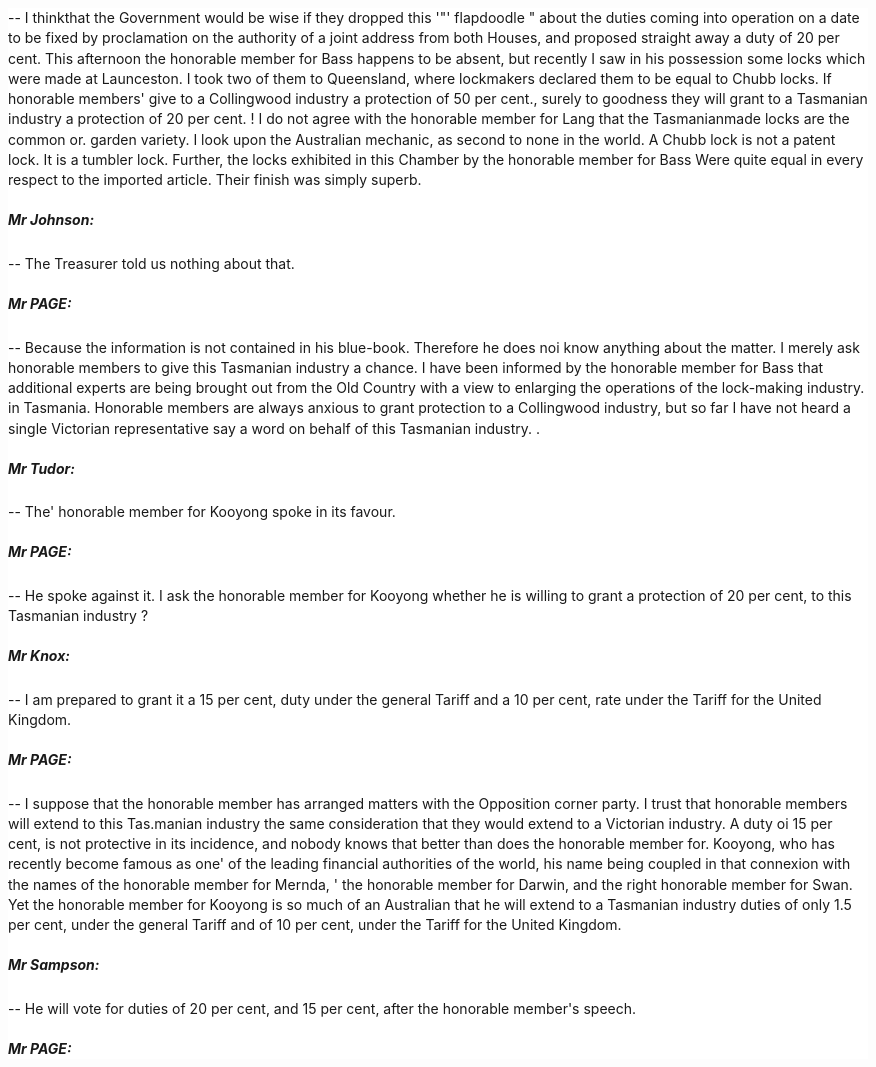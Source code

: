 -- I thinkthat the Government would be wise if they dropped this '"' flapdoodle " about the duties coming into operation on a date to be fixed by proclamation on the authority of a joint address from both Houses, and proposed straight away a duty of  20  per cent. This afternoon the honorable member for Bass happens to be absent, but recently I saw in his possession some locks which were made at Launceston. I took two of them to Queensland, where lockmakers declared them to be equal to Chubb locks. If honorable members' give to a Collingwood industry a protection of  50  per cent., surely to goodness they will grant to a Tasmanian industry a protection of  20  per cent. ! I do not agree with the honorable member for Lang that the Tasmanianmade locks are the common or. garden variety. I look upon the Australian mechanic, as second to none in the world. A Chubb lock is not a patent lock. It is a tumbler lock. Further, the locks exhibited in this Chamber by the honorable member for Bass Were quite equal in every respect to the imported article. Their finish was simply superb. 

##### Mr Johnson:

--  The Treasurer told us nothing about that. 

##### Mr PAGE:

-- Because the information is not contained in his blue-book. Therefore he does noi know anything about the matter. I merely ask honorable members to give this Tasmanian industry a chance. I have been informed by the honorable member for Bass that additional experts are being brought out from the Old Country with a view to enlarging the operations of the lock-making industry. in Tasmania. Honorable members are always anxious to grant protection to a Collingwood industry, but so far I have not heard a single Victorian representative say a word on behalf of this Tasmanian industry. . 

##### Mr Tudor:

--  The' honorable member for Kooyong spoke in its favour. 

##### Mr PAGE:

-- He spoke against it. I ask the honorable member for Kooyong whether he is willing to grant a protection of 20 per cent, to this Tasmanian industry ? 

##### Mr Knox:

--  I am prepared to grant it a 15 per cent, duty under the general Tariff and a 10 per cent, rate under the Tariff for the United Kingdom. 

##### Mr PAGE:

-- I suppose that the honorable member has arranged matters with the Opposition corner party. I trust that honorable members will extend to this Tas.manian industry the same consideration that they would extend to a Victorian industry. A duty oi 15 per cent, is not protective in its incidence, and nobody knows that better than does the honorable member for. Kooyong, who has recently become famous as one' of the leading financial authorities of the world, his name being coupled in that connexion with the names of the honorable member for Mernda, ' the honorable member for Darwin, and the right honorable member for Swan. Yet the honorable member for Kooyong is so much of an Australian that he will extend to a Tasmanian industry duties of only 1.5 per cent, under the general Tariff and of 10 per cent, under the Tariff for the United Kingdom. 

##### Mr Sampson:

--  He will vote for duties of 20 per cent, and 15 per cent, after the honorable member's speech. 

##### Mr PAGE:
